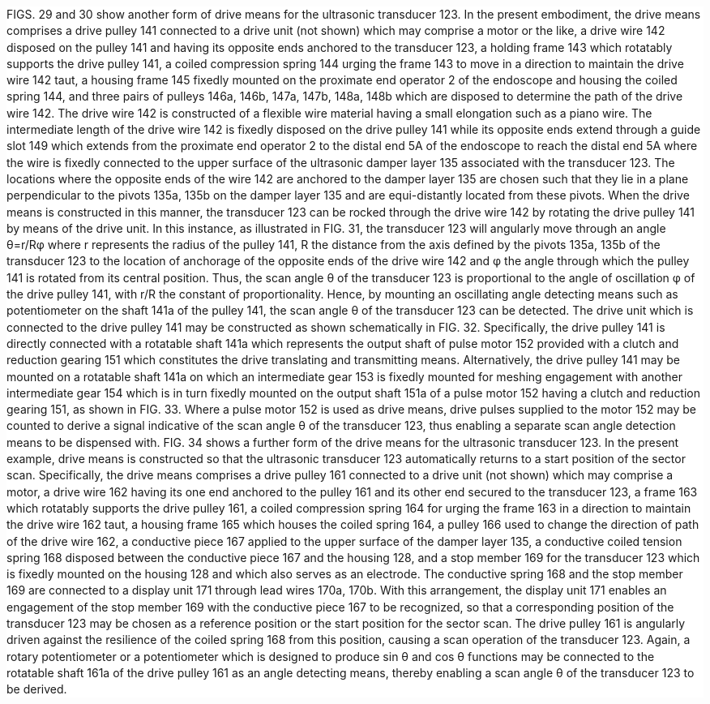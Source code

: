 FIGS. 29 and 30 show another form of drive means for the ultrasonic transducer 123. In the present embodiment, the drive means comprises a drive pulley 141 connected to a drive unit (not shown) which may comprise a motor or the like, a drive wire 142 disposed on the pulley 141 and having its opposite ends anchored to the transducer 123, a holding frame 143 which rotatably supports the drive pulley 141, a coiled compression spring 144 urging the frame 143 to move in a direction to maintain the drive wire 142 taut, a housing frame 145 fixedly mounted on the proximate end operator 2 of the endoscope and housing the coiled spring 144, and three pairs of pulleys 146a, 146b, 147a, 147b, 148a, 148b which are disposed to determine the path of the drive wire 142.
The drive wire 142 is constructed of a flexible wire material having a small elongation such as a piano wire. The intermediate length of the drive wire 142 is fixedly disposed on the drive pulley 141 while its opposite ends extend through a guide slot 149 which extends from the proximate end operator 2 to the distal end 5A of the endoscope to reach the distal end 5A where the wire is fixedly connected to the upper surface of the ultrasonic damper layer 135 associated with the transducer 123. The locations where the opposite ends of the wire 142 are anchored to the damper layer 135 are chosen such that they lie in a plane perpendicular to the pivots 135a, 135b on the damper layer 135 and are equi-distantly located from these pivots.
When the drive means is constructed in this manner, the transducer 123 can be rocked through the drive wire 142 by rotating the drive pulley 141 by means of the drive unit. In this instance, as illustrated in FIG. 31, the transducer 123 will angularly move through an angle θ=r/Rφ where r represents the radius of the pulley 141, R the distance from the axis defined by the pivots 135a, 135b of the transducer 123 to the location of anchorage of the opposite ends of the drive wire 142 and φ the angle through which the pulley 141 is rotated from its central position. Thus, the scan angle θ of the transducer 123 is proportional to the angle of oscillation φ of the drive pulley 141, with r/R the constant of proportionality. Hence, by mounting an oscillating angle detecting means such as potentiometer on the shaft 141a of the pulley 141, the scan angle θ of the transducer 123 can be detected.
The drive unit which is connected to the drive pulley 141 may be constructed as shown schematically in FIG. 32. Specifically, the drive pulley 141 is directly connected with a rotatable shaft 141a which represents the output shaft of pulse motor 152 provided with a clutch and reduction gearing 151 which constitutes the drive translating and transmitting means. Alternatively, the drive pulley 141 may be mounted on a rotatable shaft 141a on which an intermediate gear 153 is fixedly mounted for meshing engagement with another intermediate gear 154 which is in turn fixedly mounted on the output shaft 151a of a pulse motor 152 having a clutch and reduction gearing 151, as shown in FIG. 33. Where a pulse motor 152 is used as drive means, drive pulses supplied to the motor 152 may be counted to derive a signal indicative of the scan angle θ of the transducer 123, thus enabling a separate scan angle detection means to be dispensed with.
FIG. 34 shows a further form of the drive means for the ultrasonic transducer 123. In the present example, drive means is constructed so that the ultrasonic transducer 123 automatically returns to a start position of the sector scan. Specifically, the drive means comprises a drive pulley 161 connected to a drive unit (not shown) which may comprise a motor, a drive wire 162 having its one end anchored to the pulley 161 and its other end secured to the transducer 123, a frame 163 which rotatably supports the drive pulley 161, a coiled compression spring 164 for urging the frame 163 in a direction to maintain the drive wire 162 taut, a housing frame 165 which houses the coiled spring 164, a pulley 166 used to change the direction of path of the drive wire 162, a conductive piece 167 applied to the upper surface of the damper layer 135, a conductive coiled tension spring 168 disposed between the conductive piece 167 and the housing 128, and a stop member 169 for the transducer 123 which is fixedly mounted on the housing 128 and which also serves as an electrode. The conductive spring 168 and the stop member 169 are connected to a display unit 171 through lead wires 170a, 170b.
With this arrangement, the display unit 171 enables an engagement of the stop member 169 with the conductive piece 167 to be recognized, so that a corresponding position of the transducer 123 may be chosen as a reference position or the start position for the sector scan. The drive pulley 161 is angularly driven against the resilience of the coiled spring 168 from this position, causing a scan operation of the transducer 123.
Again, a rotary potentiometer or a potentiometer which is designed to produce sin θ and cos θ functions may be connected to the rotatable shaft 161a of the drive pulley 161 as an angle detecting means, thereby enabling a scan angle θ of the transducer 123 to be derived.